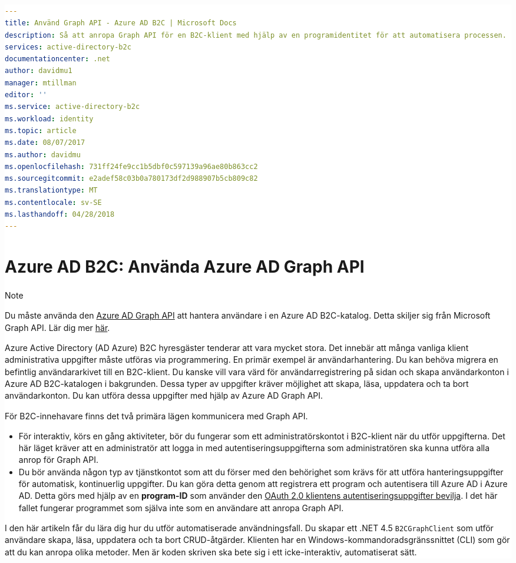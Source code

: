 ```yaml
---
title: Använd Graph API - Azure AD B2C | Microsoft Docs
description: Så att anropa Graph API för en B2C-klient med hjälp av en programidentitet för att automatisera processen.
services: active-directory-b2c
documentationcenter: .net
author: davidmu1
manager: mtillman
editor: ''
ms.service: active-directory-b2c
ms.workload: identity
ms.topic: article
ms.date: 08/07/2017
ms.author: davidmu
ms.openlocfilehash: 731ff24fe9cc1b5dbf0c597139a96ae80b863cc2
ms.sourcegitcommit: e2adef58c03b0a780173df2d988907b5cb809c82
ms.translationtype: MT
ms.contentlocale: sv-SE
ms.lasthandoff: 04/28/2018
---
```

# <a name="azure-ad-b2c-use-the-azure-ad-graph-api"></a>Azure AD B2C: Använda Azure AD Graph API

>[!NOTE]
> Du måste använda den [Azure AD Graph API](https://msdn.microsoft.com/Library/Azure/Ad/Graph/howto/azure-ad-graph-api-operations-overview?f=255&MSPPError=-2147217396) att hantera användare i en Azure AD B2C-katalog. Detta skiljer sig från Microsoft Graph API. Lär dig mer [här](https://blogs.msdn.microsoft.com/aadgraphteam/2016/07/08/microsoft-graph-or-azure-ad-graph/).

Azure Active Directory (AD Azure) B2C hyresgäster tenderar att vara mycket stora. Det innebär att många vanliga klient administrativa uppgifter måste utföras via programmering. En primär exempel är användarhantering. Du kan behöva migrera en befintlig användararkivet till en B2C-klient. Du kanske vill vara värd för användarregistrering på sidan och skapa användarkonton i Azure AD B2C-katalogen i bakgrunden. Dessa typer av uppgifter kräver möjlighet att skapa, läsa, uppdatera och ta bort användarkonton. Du kan utföra dessa uppgifter med hjälp av Azure AD Graph API.

För B2C-innehavare finns det två primära lägen kommunicera med Graph API.

* För interaktiv, körs en gång aktiviteter, bör du fungerar som ett administratörskontot i B2C-klient när du utför uppgifterna. Det här läget kräver att en administratör att logga in med autentiseringsuppgifterna som administratören ska kunna utföra alla anrop för Graph API.
* Du bör använda någon typ av tjänstkontot som att du förser med den behörighet som krävs för att utföra hanteringsuppgifter för automatisk, kontinuerlig uppgifter. Du kan göra detta genom att registrera ett program och autentisera till Azure AD i Azure AD. Detta görs med hjälp av en **program-ID** som använder den [OAuth 2.0 klientens autentiseringsuppgifter bevilja](../active-directory/develop/active-directory-authentication-scenarios.md#daemon-or-server-application-to-web-api). I det här fallet fungerar programmet som själva inte som en användare att anropa Graph API.

I den här artikeln får du lära dig hur du utför automatiserade användningsfall. Du skapar ett .NET 4.5 `B2CGraphClient` som utför användare skapa, läsa, uppdatera och ta bort CRUD-åtgärder. Klienten har en Windows-kommandoradsgränssnittet (CLI) som gör att du kan anropa olika metoder. Men är koden skriven ska bete sig i ett icke-interaktiv, automatiserat sätt.
